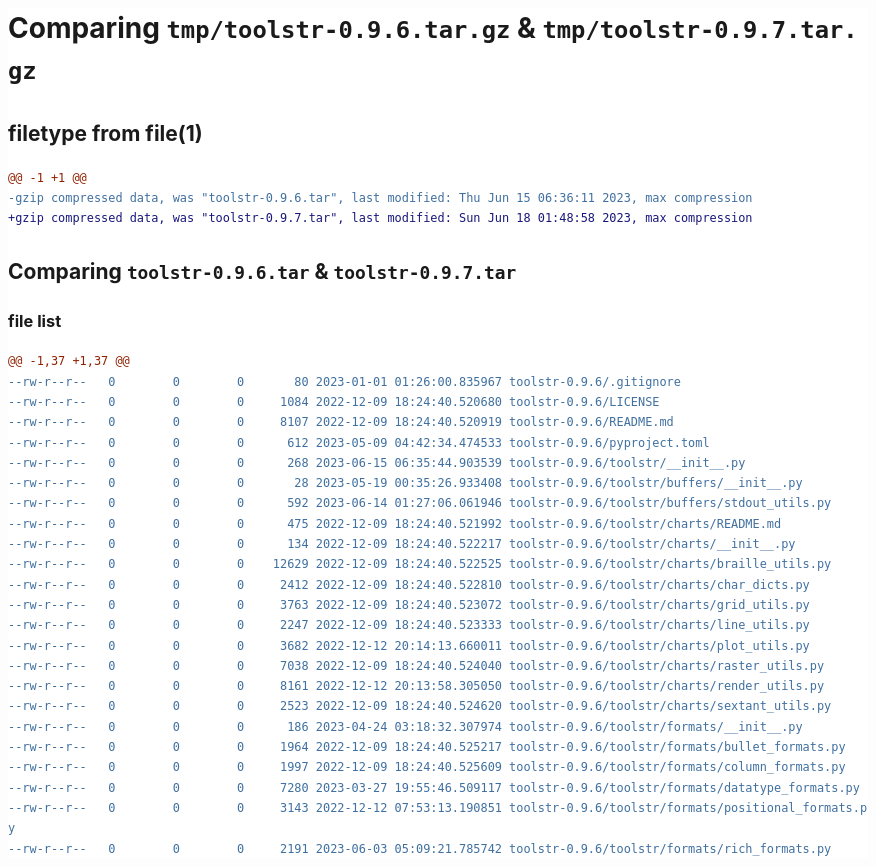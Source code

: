 # Comparing `tmp/toolstr-0.9.6.tar.gz` & `tmp/toolstr-0.9.7.tar.gz`

## filetype from file(1)

```diff
@@ -1 +1 @@
-gzip compressed data, was "toolstr-0.9.6.tar", last modified: Thu Jun 15 06:36:11 2023, max compression
+gzip compressed data, was "toolstr-0.9.7.tar", last modified: Sun Jun 18 01:48:58 2023, max compression
```

## Comparing `toolstr-0.9.6.tar` & `toolstr-0.9.7.tar`

### file list

```diff
@@ -1,37 +1,37 @@
--rw-r--r--   0        0        0       80 2023-01-01 01:26:00.835967 toolstr-0.9.6/.gitignore
--rw-r--r--   0        0        0     1084 2022-12-09 18:24:40.520680 toolstr-0.9.6/LICENSE
--rw-r--r--   0        0        0     8107 2022-12-09 18:24:40.520919 toolstr-0.9.6/README.md
--rw-r--r--   0        0        0      612 2023-05-09 04:42:34.474533 toolstr-0.9.6/pyproject.toml
--rw-r--r--   0        0        0      268 2023-06-15 06:35:44.903539 toolstr-0.9.6/toolstr/__init__.py
--rw-r--r--   0        0        0       28 2023-05-19 00:35:26.933408 toolstr-0.9.6/toolstr/buffers/__init__.py
--rw-r--r--   0        0        0      592 2023-06-14 01:27:06.061946 toolstr-0.9.6/toolstr/buffers/stdout_utils.py
--rw-r--r--   0        0        0      475 2022-12-09 18:24:40.521992 toolstr-0.9.6/toolstr/charts/README.md
--rw-r--r--   0        0        0      134 2022-12-09 18:24:40.522217 toolstr-0.9.6/toolstr/charts/__init__.py
--rw-r--r--   0        0        0    12629 2022-12-09 18:24:40.522525 toolstr-0.9.6/toolstr/charts/braille_utils.py
--rw-r--r--   0        0        0     2412 2022-12-09 18:24:40.522810 toolstr-0.9.6/toolstr/charts/char_dicts.py
--rw-r--r--   0        0        0     3763 2022-12-09 18:24:40.523072 toolstr-0.9.6/toolstr/charts/grid_utils.py
--rw-r--r--   0        0        0     2247 2022-12-09 18:24:40.523333 toolstr-0.9.6/toolstr/charts/line_utils.py
--rw-r--r--   0        0        0     3682 2022-12-12 20:14:13.660011 toolstr-0.9.6/toolstr/charts/plot_utils.py
--rw-r--r--   0        0        0     7038 2022-12-09 18:24:40.524040 toolstr-0.9.6/toolstr/charts/raster_utils.py
--rw-r--r--   0        0        0     8161 2022-12-12 20:13:58.305050 toolstr-0.9.6/toolstr/charts/render_utils.py
--rw-r--r--   0        0        0     2523 2022-12-09 18:24:40.524620 toolstr-0.9.6/toolstr/charts/sextant_utils.py
--rw-r--r--   0        0        0      186 2023-04-24 03:18:32.307974 toolstr-0.9.6/toolstr/formats/__init__.py
--rw-r--r--   0        0        0     1964 2022-12-09 18:24:40.525217 toolstr-0.9.6/toolstr/formats/bullet_formats.py
--rw-r--r--   0        0        0     1997 2022-12-09 18:24:40.525609 toolstr-0.9.6/toolstr/formats/column_formats.py
--rw-r--r--   0        0        0     7280 2023-03-27 19:55:46.509117 toolstr-0.9.6/toolstr/formats/datatype_formats.py
--rw-r--r--   0        0        0     3143 2022-12-12 07:53:13.190851 toolstr-0.9.6/toolstr/formats/positional_formats.py
--rw-r--r--   0        0        0     2191 2023-06-03 05:09:21.785742 toolstr-0.9.6/toolstr/formats/rich_formats.py
```